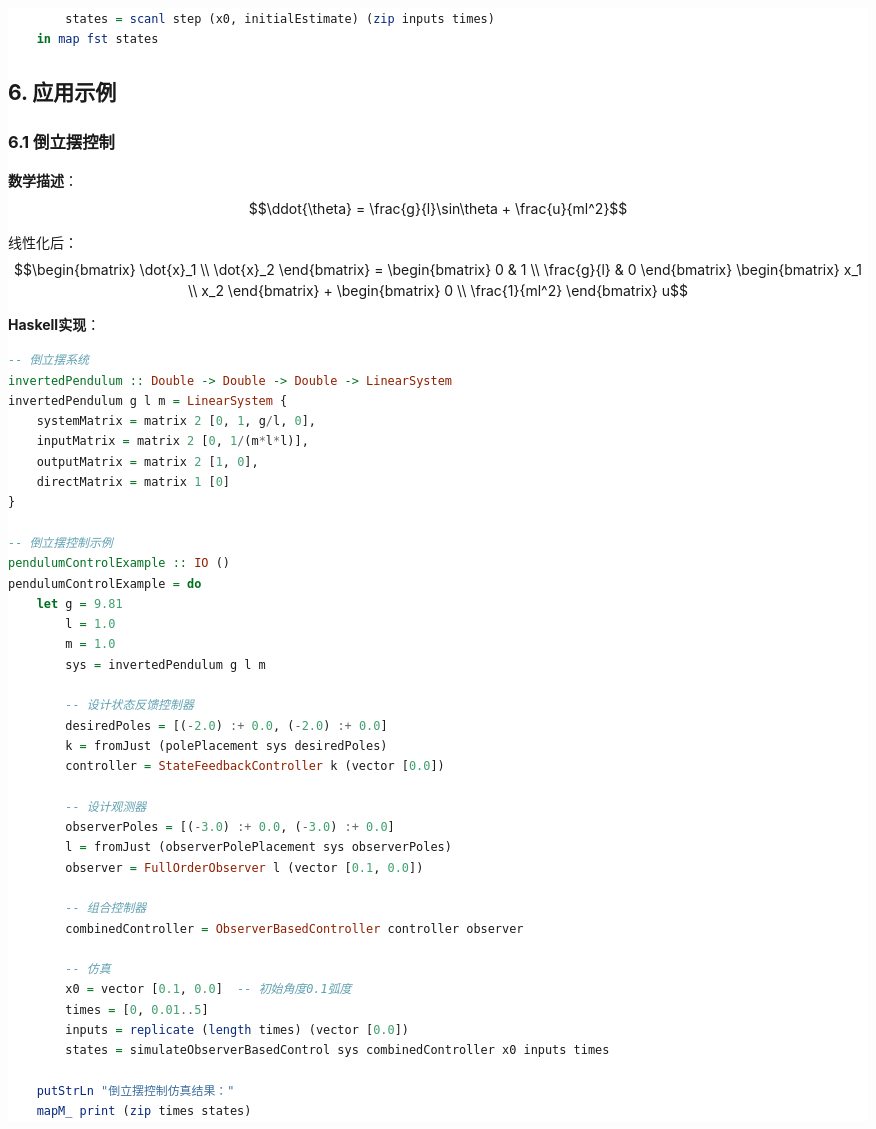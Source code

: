 ```haskell
        states = scanl step (x0, initialEstimate) (zip inputs times)
    in map fst states
```

## 6. 应用示例

### 6.1 倒立摆控制

**数学描述**：
$$\ddot{\theta} = \frac{g}{l}\sin\theta + \frac{u}{ml^2}$$

线性化后：
$$\begin{bmatrix} \dot{x}_1 \\ \dot{x}_2 \end{bmatrix} = \begin{bmatrix} 0 & 1 \\ \frac{g}{l} & 0 \end{bmatrix} \begin{bmatrix} x_1 \\ x_2 \end{bmatrix} + \begin{bmatrix} 0 \\ \frac{1}{ml^2} \end{bmatrix} u$$

**Haskell实现**：

```haskell
-- 倒立摆系统
invertedPendulum :: Double -> Double -> Double -> LinearSystem
invertedPendulum g l m = LinearSystem {
    systemMatrix = matrix 2 [0, 1, g/l, 0],
    inputMatrix = matrix 2 [0, 1/(m*l*l)],
    outputMatrix = matrix 2 [1, 0],
    directMatrix = matrix 1 [0]
}

-- 倒立摆控制示例
pendulumControlExample :: IO ()
pendulumControlExample = do
    let g = 9.81
        l = 1.0
        m = 1.0
        sys = invertedPendulum g l m
        
        -- 设计状态反馈控制器
        desiredPoles = [(-2.0) :+ 0.0, (-2.0) :+ 0.0]
        k = fromJust (polePlacement sys desiredPoles)
        controller = StateFeedbackController k (vector [0.0])
        
        -- 设计观测器
        observerPoles = [(-3.0) :+ 0.0, (-3.0) :+ 0.0]
        l = fromJust (observerPolePlacement sys observerPoles)
        observer = FullOrderObserver l (vector [0.1, 0.0])
        
        -- 组合控制器
        combinedController = ObserverBasedController controller observer
        
        -- 仿真
        x0 = vector [0.1, 0.0]  -- 初始角度0.1弧度
        times = [0, 0.01..5]
        inputs = replicate (length times) (vector [0.0])
        states = simulateObserverBasedControl sys combinedController x0 inputs times
    
    putStrLn "倒立摆控制仿真结果："
    mapM_ print (zip times states)
```
